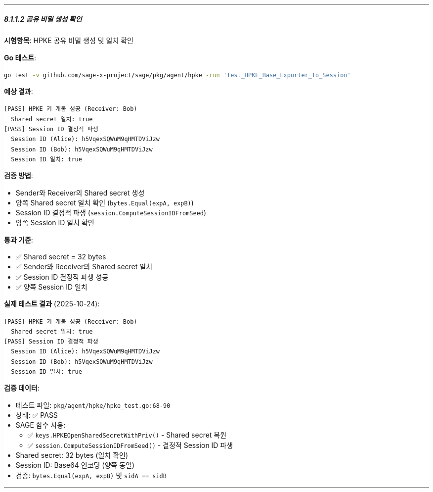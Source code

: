 
---

##### 8.1.1.2 공유 비밀 생성 확인

**시험항목**: HPKE 공유 비밀 생성 및 일치 확인

**Go 테스트**:

```bash
go test -v github.com/sage-x-project/sage/pkg/agent/hpke -run 'Test_HPKE_Base_Exporter_To_Session'
```

**예상 결과**:

```
[PASS] HPKE 키 개봉 성공 (Receiver: Bob)
  Shared secret 일치: true
[PASS] Session ID 결정적 파생
  Session ID (Alice): h5VqexSQWuM9qHMTDViJzw
  Session ID (Bob): h5VqexSQWuM9qHMTDViJzw
  Session ID 일치: true
```

**검증 방법**:

- Sender와 Receiver의 Shared secret 생성
- 양쪽 Shared secret 일치 확인 (`bytes.Equal(expA, expB)`)
- Session ID 결정적 파생 (`session.ComputeSessionIDFromSeed`)
- 양쪽 Session ID 일치 확인

**통과 기준**:

- ✅ Shared secret = 32 bytes
- ✅ Sender와 Receiver의 Shared secret 일치
- ✅ Session ID 결정적 파생 성공
- ✅ 양쪽 Session ID 일치

**실제 테스트 결과** (2025-10-24):

```
[PASS] HPKE 키 개봉 성공 (Receiver: Bob)
  Shared secret 일치: true
[PASS] Session ID 결정적 파생
  Session ID (Alice): h5VqexSQWuM9qHMTDViJzw
  Session ID (Bob): h5VqexSQWuM9qHMTDViJzw
  Session ID 일치: true
```

**검증 데이터**:
- 테스트 파일: `pkg/agent/hpke/hpke_test.go:68-90`
- 상태: ✅ PASS
- SAGE 함수 사용:
  - ✅ `keys.HPKEOpenSharedSecretWithPriv()` - Shared secret 복원
  - ✅ `session.ComputeSessionIDFromSeed()` - 결정적 Session ID 파생
- Shared secret: 32 bytes (일치 확인)
- Session ID: Base64 인코딩 (양쪽 동일)
- 검증: `bytes.Equal(expA, expB)` 및 `sidA == sidB`

---